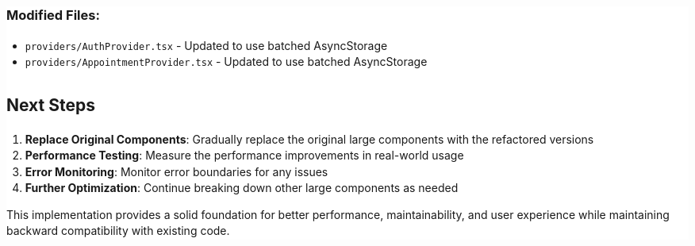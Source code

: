 ### Modified Files:
- `providers/AuthProvider.tsx` - Updated to use batched AsyncStorage
- `providers/AppointmentProvider.tsx` - Updated to use batched AsyncStorage

## Next Steps

1. **Replace Original Components**: Gradually replace the original large components with the refactored versions
2. **Performance Testing**: Measure the performance improvements in real-world usage
3. **Error Monitoring**: Monitor error boundaries for any issues
4. **Further Optimization**: Continue breaking down other large components as needed

This implementation provides a solid foundation for better performance, maintainability, and user experience while maintaining backward compatibility with existing code.